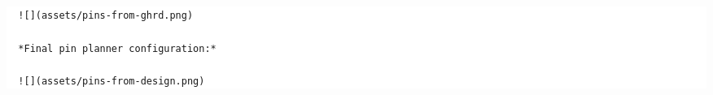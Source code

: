       ![](assets/pins-from-ghrd.png)

      *Final pin planner configuration:*

      ![](assets/pins-from-design.png)
